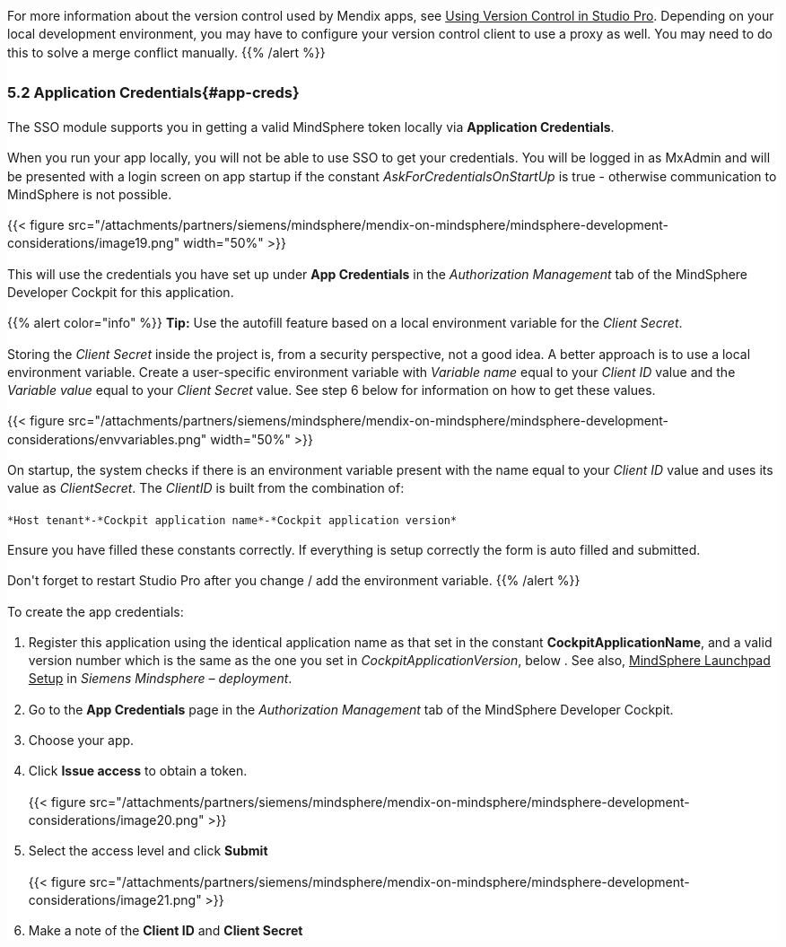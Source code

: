 For more information about the version control used by Mendix apps, see [Using Version Control in Studio Pro](/refguide/using-version-control-in-studio-pro/#working-outside-studio-pro). Depending on your local development environment, you may have to configure your version control client to use a proxy as well. You may need to do this to solve a merge conflict manually.
{{% /alert %}}

### 5.2 Application Credentials{#app-creds}

The SSO module supports you in getting a valid MindSphere token locally via **Application Credentials**.

When you run your app locally, you will not be able to use SSO to get your credentials. You will be logged in as MxAdmin and will be presented with a login screen on app startup if the constant *AskForCredentialsOnStartUp* is true - otherwise communication to MindSphere is not possible.

{{< figure src="/attachments/partners/siemens/mindsphere/mendix-on-mindsphere/mindsphere-development-considerations/image19.png"   width="50%"  >}}

This will use the credentials you have set up under **App Credentials** in the *Authorization Management* tab of the MindSphere Developer Cockpit for this application.

{{% alert color="info" %}}
**Tip:** Use the autofill feature based on a local environment variable for the *Client Secret*.

Storing the *Client Secret* inside the project is, from a security perspective, not a good idea. A better approach is to use a local environment variable. Create a user-specific environment variable with *Variable name* equal to your *Client ID* value and the *Variable value* equal to your *Client Secret* value. See step 6 below for information on how to get these values.

{{< figure src="/attachments/partners/siemens/mindsphere/mendix-on-mindsphere/mindsphere-development-considerations/envvariables.png"   width="50%"  >}}

On startup, the system checks if there is an environment variable present with the name equal to your *Client ID* value and uses its value as *ClientSecret*.
The *ClientID* is built from the combination of:

```*Host tenant*-*Cockpit application name*-*Cockpit application version*```

Ensure you have filled these constants correctly.
If everything is setup correctly the form is auto filled and submitted.

Don't forget to restart Studio Pro after you change / add the environment variable.
{{% /alert %}}


To create the app credentials:

1.  Register this application using the identical application name as that set in the constant **CockpitApplicationName**, and a valid version number which is the same as the one you set in *CockpitApplicationVersion*, below . See also, [MindSphere Launchpad Setup](/developerportal/deploy/deploying-to-mindsphere/#launchpad) in *Siemens Mindsphere – deployment*.

2.  Go to the **App Credentials** page in the *Authorization Management* tab of the MindSphere Developer Cockpit.

3.  Choose your app.

4.  Click **Issue access** to obtain a token.

    {{< figure src="/attachments/partners/siemens/mindsphere/mendix-on-mindsphere/mindsphere-development-considerations/image20.png" >}}

5.  Select the access level and click **Submit**

    {{< figure src="/attachments/partners/siemens/mindsphere/mendix-on-mindsphere/mindsphere-development-considerations/image21.png" >}}

6.  Make a note of the **Client ID** and **Client Secret**
```